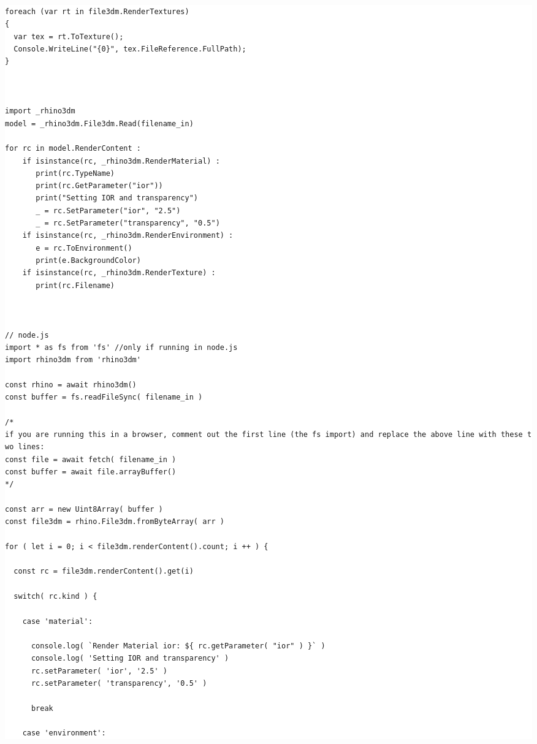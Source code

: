     foreach (var rt in file3dm.RenderTextures)
    {
      var tex = rt.ToTexture();
      Console.WriteLine("{0}", tex.FileReference.FullPath);
    }
    
    
    
    import _rhino3dm
    model = _rhino3dm.File3dm.Read(filename_in)
    
    for rc in model.RenderContent :
        if isinstance(rc, _rhino3dm.RenderMaterial) :
           print(rc.TypeName)
           print(rc.GetParameter("ior"))
           print("Setting IOR and transparency")
           _ = rc.SetParameter("ior", "2.5")
           _ = rc.SetParameter("transparency", "0.5")
        if isinstance(rc, _rhino3dm.RenderEnvironment) :
           e = rc.ToEnvironment()
           print(e.BackgroundColor)
        if isinstance(rc, _rhino3dm.RenderTexture) :
           print(rc.Filename)
    
    
    
    // node.js
    import * as fs from 'fs' //only if running in node.js
    import rhino3dm from 'rhino3dm'
    
    const rhino = await rhino3dm()
    const buffer = fs.readFileSync( filename_in )
    
    /*
    if you are running this in a browser, comment out the first line (the fs import) and replace the above line with these two lines:
    const file = await fetch( filename_in )
    const buffer = await file.arrayBuffer()
    */
    
    const arr = new Uint8Array( buffer )
    const file3dm = rhino.File3dm.fromByteArray( arr )
    
    for ( let i = 0; i < file3dm.renderContent().count; i ++ ) {
    
      const rc = file3dm.renderContent().get(i)
    
      switch( rc.kind ) {
    
        case 'material':
    
          console.log( `Render Material ior: ${ rc.getParameter( "ior" ) }` )
          console.log( 'Setting IOR and transparency' )
          rc.setParameter( 'ior', '2.5' )
          rc.setParameter( 'transparency', '0.5' )
    
          break
    
        case 'environment':
    